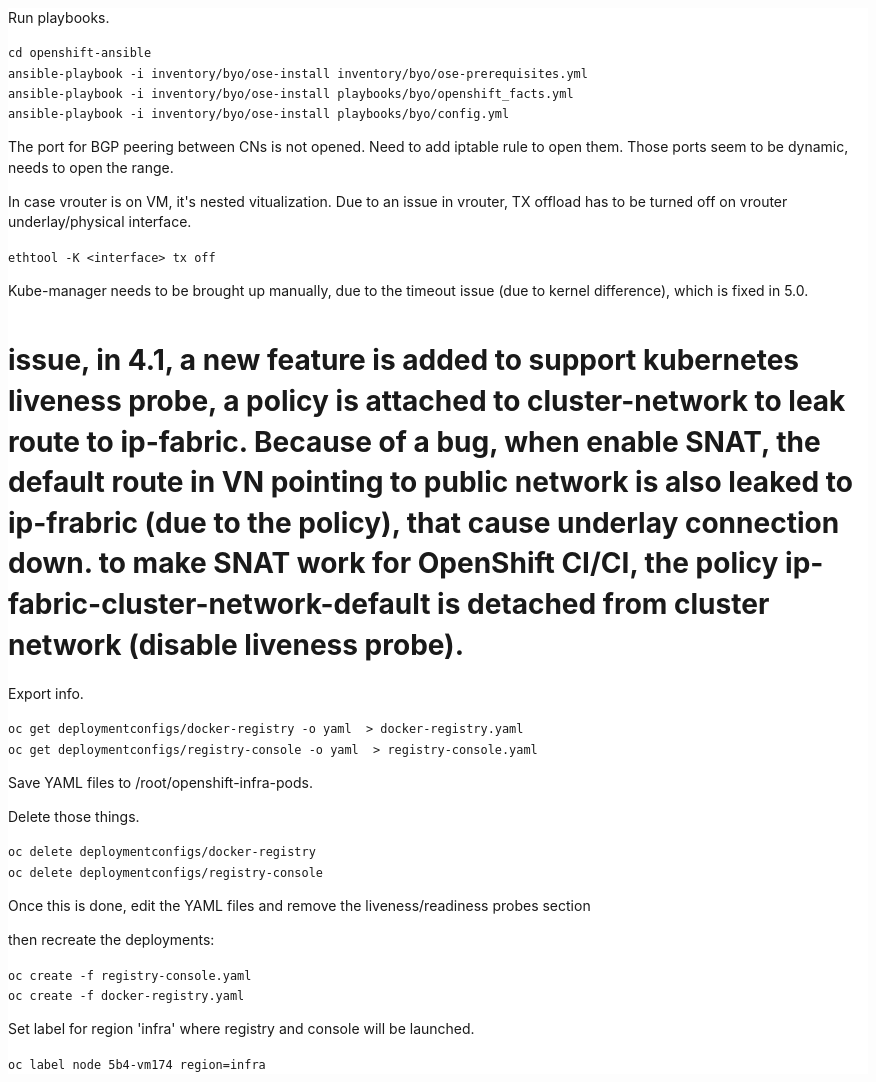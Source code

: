 
Run playbooks.
```
cd openshift-ansible
ansible-playbook -i inventory/byo/ose-install inventory/byo/ose-prerequisites.yml
ansible-playbook -i inventory/byo/ose-install playbooks/byo/openshift_facts.yml
ansible-playbook -i inventory/byo/ose-install playbooks/byo/config.yml
```

The port for BGP peering between CNs is not opened. Need to add iptable rule to open them. Those ports seem to be dynamic, needs to open the range.

In case vrouter is on VM, it's nested vitualization. Due to an issue in vrouter, TX offload has to be turned off on vrouter underlay/physical interface.
```
ethtool -K <interface> tx off
```

Kube-manager needs to be brought up manually, due to the timeout issue (due to kernel difference), which is fixed in 5.0.


# issue, in 4.1, a new feature is added to support kubernetes liveness probe, a policy is attached to cluster-network to leak route to ip-fabric. Because of a bug, when enable SNAT, the default route in VN pointing to public network is also leaked to ip-frabric (due to the policy), that cause underlay connection down. to make SNAT work for OpenShift CI/CI, the policy ip-fabric-cluster-network-default is detached from cluster network (disable liveness probe).

Export info.
```
oc get deploymentconfigs/docker-registry -o yaml  > docker-registry.yaml
oc get deploymentconfigs/registry-console -o yaml  > registry-console.yaml
```

Save YAML files to /root/openshift-infra-pods.

Delete those things.
```
oc delete deploymentconfigs/docker-registry
oc delete deploymentconfigs/registry-console
```
Once this is done, edit the YAML files and remove the liveness/readiness probes section

then recreate the deployments:
```
oc create -f registry-console.yaml
oc create -f docker-registry.yaml 
```

Set label for region 'infra' where registry and console will be launched.
```
oc label node 5b4-vm174 region=infra
```
